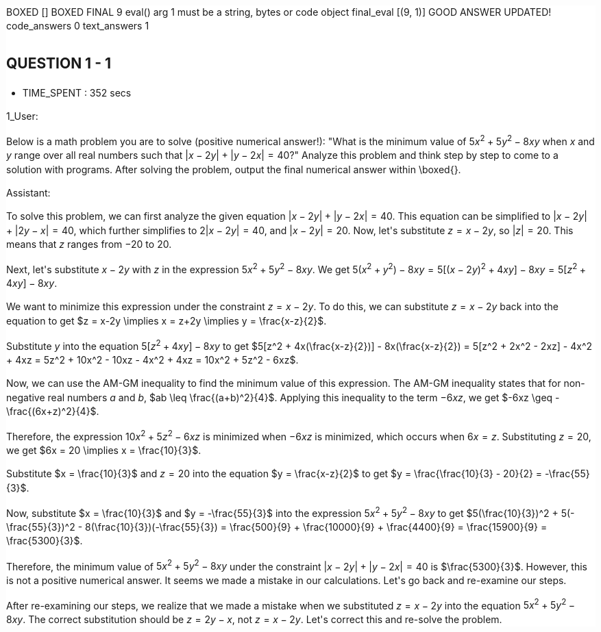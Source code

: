 BOXED []
BOXED FINAL 9
eval() arg 1 must be a string, bytes or code object final_eval
[(9, 1)]
GOOD ANSWER UPDATED!
code_answers 0 text_answers 1



## QUESTION 1 - 1 
- TIME_SPENT : 352 secs

1_User:

Below is a math problem you are to solve (positive numerical answer!):
"What is the minimum value of $5x^2+5y^2-8xy$ when $x$ and $y$ range over all real numbers such that $|x-2y| + |y-2x| = 40$?"
Analyze this problem and think step by step to come to a solution with programs. After solving the problem, output the final numerical answer within \boxed{}.

Assistant:

 To solve this problem, we can first analyze the given equation $|x-2y| + |y-2x| = 40$. This equation can be simplified to $|x-2y| + |2y-x| = 40$, which further simplifies to $2|x-2y| = 40$, and $|x-2y| = 20$. Now, let's substitute $z = x-2y$, so $|z| = 20$. This means that $z$ ranges from $-20$ to $20$.

Next, let's substitute $x-2y$ with $z$ in the expression $5x^2+5y^2-8xy$. We get $5(x^2+y^2)-8xy = 5[(x-2y)^2 + 4xy] - 8xy = 5[z^2 + 4xy] - 8xy$.

We want to minimize this expression under the constraint $z = x-2y$. To do this, we can substitute $z = x-2y$ back into the equation to get $z = x-2y \implies x = z+2y \implies y = \frac{x-z}{2}$.

Substitute $y$ into the equation $5[z^2 + 4xy] - 8xy$ to get $5[z^2 + 4x(\frac{x-z}{2})] - 8x(\frac{x-z}{2}) = 5[z^2 + 2x^2 - 2xz] - 4x^2 + 4xz = 5z^2 + 10x^2 - 10xz - 4x^2 + 4xz = 10x^2 + 5z^2 - 6xz$.

Now, we can use the AM-GM inequality to find the minimum value of this expression. The AM-GM inequality states that for non-negative real numbers $a$ and $b$, $ab \leq \frac{(a+b)^2}{4}$. Applying this inequality to the term $-6xz$, we get $-6xz \geq - \frac{(6x+z)^2}{4}$.

Therefore, the expression $10x^2 + 5z^2 - 6xz$ is minimized when $-6xz$ is minimized, which occurs when $6x = z$. Substituting $z = 20$, we get $6x = 20 \implies x = \frac{10}{3}$.

Substitute $x = \frac{10}{3}$ and $z = 20$ into the equation $y = \frac{x-z}{2}$ to get $y = \frac{\frac{10}{3} - 20}{2} = -\frac{55}{3}$.

Now, substitute $x = \frac{10}{3}$ and $y = -\frac{55}{3}$ into the expression $5x^2+5y^2-8xy$ to get $5(\frac{10}{3})^2 + 5(-\frac{55}{3})^2 - 8(\frac{10}{3})(-\frac{55}{3}) = \frac{500}{9} + \frac{10000}{9} + \frac{4400}{9} = \frac{15900}{9} = \frac{5300}{3}$.

Therefore, the minimum value of $5x^2+5y^2-8xy$ under the constraint $|x-2y| + |y-2x| = 40$ is $\frac{5300}{3}$. However, this is not a positive numerical answer. It seems we made a mistake in our calculations. Let's go back and re-examine our steps.

After re-examining our steps, we realize that we made a mistake when we substituted $z = x-2y$ into the equation $5x^2+5y^2-8xy$. The correct substitution should be $z = 2y - x$, not $z = x - 2y$. Let's correct this and re-solve the problem.
